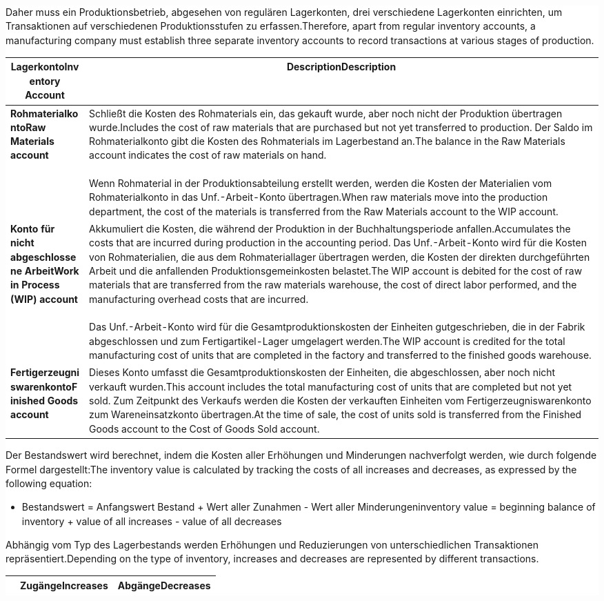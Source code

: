 <span data-ttu-id="5a9a7-112">Daher muss ein Produktionsbetrieb, abgesehen von regulären Lagerkonten, drei verschiedene Lagerkonten einrichten, um Transaktionen auf verschiedenen Produktionsstufen zu erfassen.</span><span class="sxs-lookup"><span data-stu-id="5a9a7-112">Therefore, apart from regular inventory accounts, a manufacturing company must establish three separate inventory accounts to record transactions at various stages of production.</span></span>  

|<span data-ttu-id="5a9a7-113">Lagerkonto</span><span class="sxs-lookup"><span data-stu-id="5a9a7-113">Inventory Account</span></span>|<span data-ttu-id="5a9a7-114">Description</span><span class="sxs-lookup"><span data-stu-id="5a9a7-114">Description</span></span>|  
|-----------------------|---------------------------------------|  
|<span data-ttu-id="5a9a7-115">**Rohmaterialkonto**</span><span class="sxs-lookup"><span data-stu-id="5a9a7-115">**Raw Materials account**</span></span>|<span data-ttu-id="5a9a7-116">Schließt die Kosten des Rohmaterials ein, das gekauft wurde, aber noch nicht der Produktion übertragen wurde.</span><span class="sxs-lookup"><span data-stu-id="5a9a7-116">Includes the cost of raw materials that are purchased but not yet transferred to production.</span></span> <span data-ttu-id="5a9a7-117">Der Saldo im Rohmaterialkonto gibt die Kosten des Rohmaterials im Lagerbestand an.</span><span class="sxs-lookup"><span data-stu-id="5a9a7-117">The balance in the Raw Materials account indicates the cost of raw materials on hand.</span></span><br /><br /> <span data-ttu-id="5a9a7-118">Wenn Rohmaterial in der Produktionsabteilung erstellt werden, werden die Kosten der Materialien vom Rohmaterialkonto in das Unf.-Arbeit-Konto übertragen.</span><span class="sxs-lookup"><span data-stu-id="5a9a7-118">When raw materials move into the production department, the cost of the materials is transferred from the Raw Materials account to the WIP account.</span></span>|  
|<span data-ttu-id="5a9a7-119">**Konto für nicht abgeschlossene Arbeit**</span><span class="sxs-lookup"><span data-stu-id="5a9a7-119">**Work in Process (WIP) account**</span></span>|<span data-ttu-id="5a9a7-120">Akkumuliert die Kosten, die während der Produktion in der Buchhaltungsperiode anfallen.</span><span class="sxs-lookup"><span data-stu-id="5a9a7-120">Accumulates the costs that are incurred during production in the accounting period.</span></span> <span data-ttu-id="5a9a7-121">Das Unf.-Arbeit-Konto wird für die Kosten von Rohmaterialien, die aus dem Rohmateriallager übertragen werden, die Kosten der direkten durchgeführten Arbeit und die anfallenden Produktionsgemeinkosten belastet.</span><span class="sxs-lookup"><span data-stu-id="5a9a7-121">The WIP account is debited for the cost of raw materials that are transferred from the raw materials warehouse, the cost of direct labor performed, and the manufacturing overhead costs that are incurred.</span></span><br /><br /> <span data-ttu-id="5a9a7-122">Das Unf.-Arbeit-Konto wird für die Gesamtproduktionskosten der Einheiten gutgeschrieben, die in der Fabrik abgeschlossen und zum Fertigartikel-Lager umgelagert werden.</span><span class="sxs-lookup"><span data-stu-id="5a9a7-122">The WIP account is credited for the total manufacturing cost of units that are completed in the factory and transferred to the finished goods warehouse.</span></span>|  
|<span data-ttu-id="5a9a7-123">**Fertigerzeugniswarenkonto**</span><span class="sxs-lookup"><span data-stu-id="5a9a7-123">**Finished Goods account**</span></span>|<span data-ttu-id="5a9a7-124">Dieses Konto umfasst die Gesamtproduktionskosten der Einheiten, die abgeschlossen, aber noch nicht verkauft wurden.</span><span class="sxs-lookup"><span data-stu-id="5a9a7-124">This account includes the total manufacturing cost of units that are completed but not yet sold.</span></span> <span data-ttu-id="5a9a7-125">Zum Zeitpunkt des Verkaufs werden die Kosten der verkauften Einheiten vom Fertigerzeugniswarenkonto zum Wareneinsatzkonto übertragen.</span><span class="sxs-lookup"><span data-stu-id="5a9a7-125">At the time of sale, the cost of units sold is transferred from the Finished Goods account to the Cost of Goods Sold account.</span></span>|  

<span data-ttu-id="5a9a7-126">Der Bestandswert wird berechnet, indem die Kosten aller Erhöhungen und Minderungen nachverfolgt werden, wie durch folgende Formel dargestellt:</span><span class="sxs-lookup"><span data-stu-id="5a9a7-126">The inventory value is calculated by tracking the costs of all increases and decreases, as expressed by the following equation:</span></span>  

* <span data-ttu-id="5a9a7-127">Bestandswert = Anfangswert Bestand + Wert aller Zunahmen - Wert aller Minderungen</span><span class="sxs-lookup"><span data-stu-id="5a9a7-127">inventory value = beginning balance of inventory + value of all increases - value of all decreases</span></span>  

<span data-ttu-id="5a9a7-128">Abhängig vom Typ des Lagerbestands werden Erhöhungen und Reduzierungen von unterschiedlichen Transaktionen repräsentiert.</span><span class="sxs-lookup"><span data-stu-id="5a9a7-128">Depending on the type of inventory, increases and decreases are represented by different transactions.</span></span>  

||<span data-ttu-id="5a9a7-129">Zugänge</span><span class="sxs-lookup"><span data-stu-id="5a9a7-129">Increases</span></span>|<span data-ttu-id="5a9a7-130">Abgänge</span><span class="sxs-lookup"><span data-stu-id="5a9a7-130">Decreases</span></span>|  
|-|---------------|---------------|  